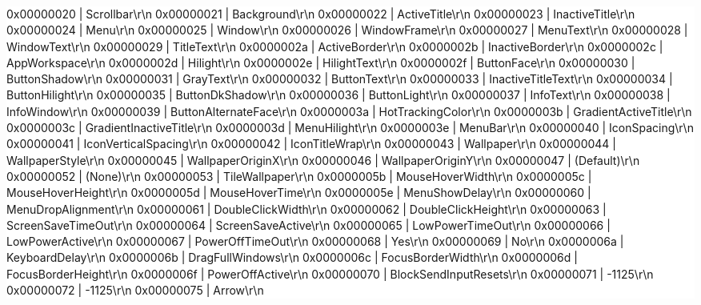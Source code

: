 0x00000020 | Scrollbar\r\n
0x00000021 | Background\r\n
0x00000022 | ActiveTitle\r\n
0x00000023 | InactiveTitle\r\n
0x00000024 | Menu\r\n
0x00000025 | Window\r\n
0x00000026 | WindowFrame\r\n
0x00000027 | MenuText\r\n
0x00000028 | WindowText\r\n
0x00000029 | TitleText\r\n
0x0000002a | ActiveBorder\r\n
0x0000002b | InactiveBorder\r\n
0x0000002c | AppWorkspace\r\n
0x0000002d | Hilight\r\n
0x0000002e | HilightText\r\n
0x0000002f | ButtonFace\r\n
0x00000030 | ButtonShadow\r\n
0x00000031 | GrayText\r\n
0x00000032 | ButtonText\r\n
0x00000033 | InactiveTitleText\r\n
0x00000034 | ButtonHilight\r\n
0x00000035 | ButtonDkShadow\r\n
0x00000036 | ButtonLight\r\n
0x00000037 | InfoText\r\n
0x00000038 | InfoWindow\r\n
0x00000039 | ButtonAlternateFace\r\n
0x0000003a | HotTrackingColor\r\n
0x0000003b | GradientActiveTitle\r\n
0x0000003c | GradientInactiveTitle\r\n
0x0000003d | MenuHilight\r\n
0x0000003e | MenuBar\r\n
0x00000040 | IconSpacing\r\n
0x00000041 | IconVerticalSpacing\r\n
0x00000042 | IconTitleWrap\r\n
0x00000043 | Wallpaper\r\n
0x00000044 | WallpaperStyle\r\n
0x00000045 | WallpaperOriginX\r\n
0x00000046 | WallpaperOriginY\r\n
0x00000047 | (Default)\r\n
0x00000052 | (None)\r\n
0x00000053 | TileWallpaper\r\n
0x0000005b | MouseHoverWidth\r\n
0x0000005c | MouseHoverHeight\r\n
0x0000005d | MouseHoverTime\r\n
0x0000005e | MenuShowDelay\r\n
0x00000060 | MenuDropAlignment\r\n
0x00000061 | DoubleClickWidth\r\n
0x00000062 | DoubleClickHeight\r\n
0x00000063 | ScreenSaveTimeOut\r\n
0x00000064 | ScreenSaveActive\r\n
0x00000065 | LowPowerTimeOut\r\n
0x00000066 | LowPowerActive\r\n
0x00000067 | PowerOffTimeOut\r\n
0x00000068 | Yes\r\n
0x00000069 | No\r\n
0x0000006a | KeyboardDelay\r\n
0x0000006b | DragFullWindows\r\n
0x0000006c | FocusBorderWidth\r\n
0x0000006d | FocusBorderHeight\r\n
0x0000006f | PowerOffActive\r\n
0x00000070 | BlockSendInputResets\r\n
0x00000071 | -1125\r\n
0x00000072 | -1125\r\n
0x00000075 | Arrow\r\n